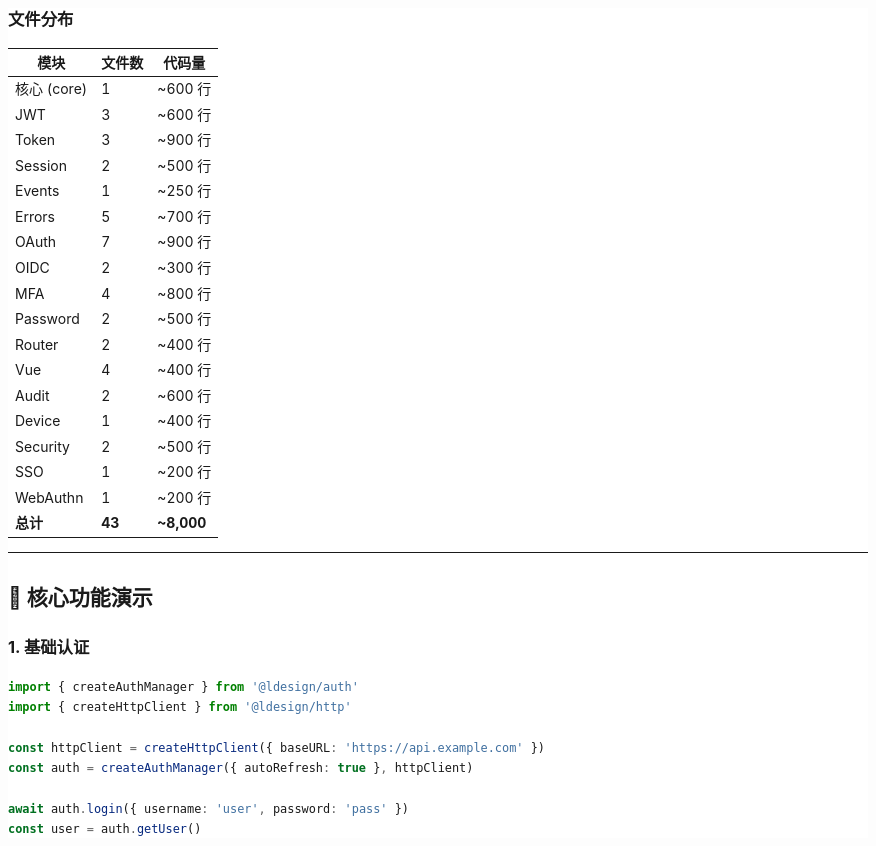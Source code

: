 ### 文件分布

| 模块 | 文件数 | 代码量 |
|------|--------|--------|
| 核心 (core) | 1 | ~600 行 |
| JWT | 3 | ~600 行 |
| Token | 3 | ~900 行 |
| Session | 2 | ~500 行 |
| Events | 1 | ~250 行 |
| Errors | 5 | ~700 行 |
| OAuth | 7 | ~900 行 |
| OIDC | 2 | ~300 行 |
| MFA | 4 | ~800 行 |
| Password | 2 | ~500 行 |
| Router | 2 | ~400 行 |
| Vue | 4 | ~400 行 |
| Audit | 2 | ~600 行 |
| Device | 1 | ~400 行 |
| Security | 2 | ~500 行 |
| SSO | 1 | ~200 行 |
| WebAuthn | 1 | ~200 行 |
| **总计** | **43** | **~8,000** |

---

## 🚀 核心功能演示

### 1. 基础认证

```typescript
import { createAuthManager } from '@ldesign/auth'
import { createHttpClient } from '@ldesign/http'

const httpClient = createHttpClient({ baseURL: 'https://api.example.com' })
const auth = createAuthManager({ autoRefresh: true }, httpClient)

await auth.login({ username: 'user', password: 'pass' })
const user = auth.getUser()
```

